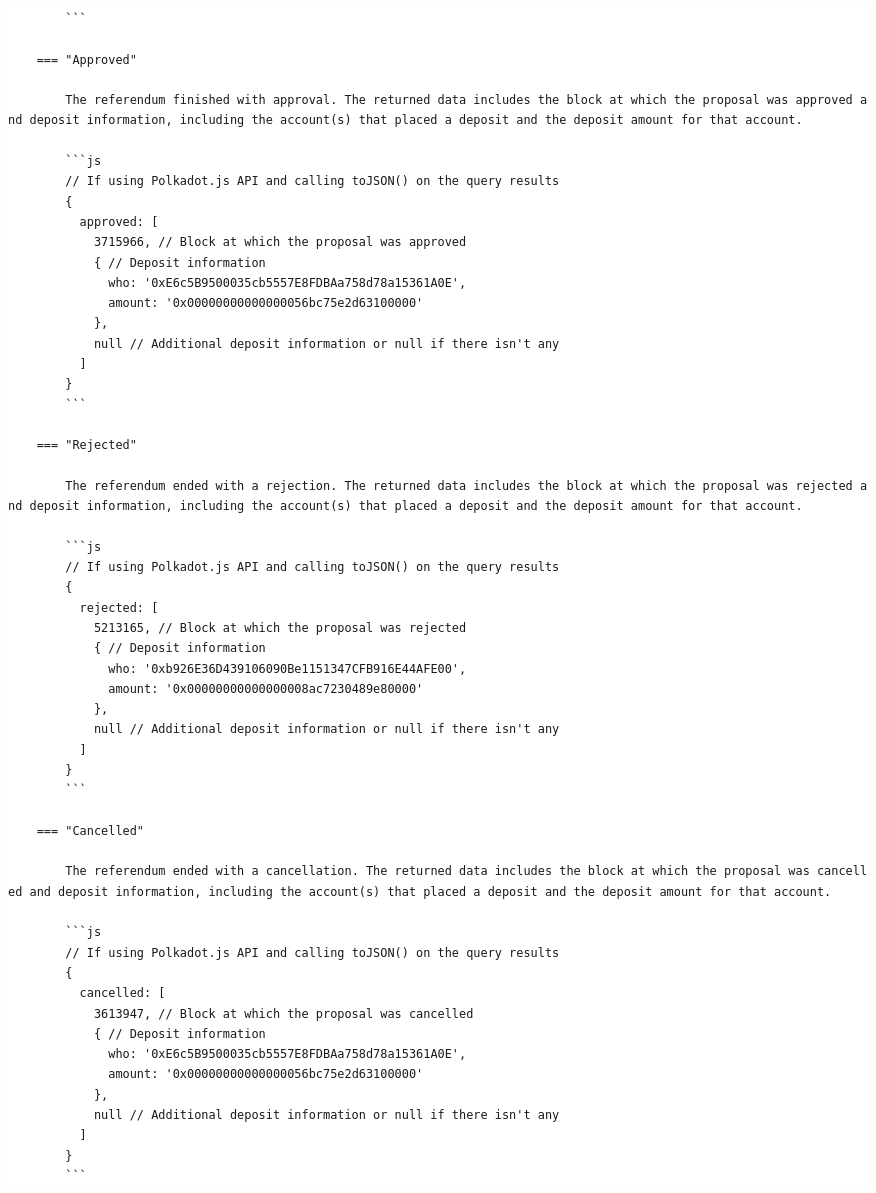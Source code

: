             ```

        === "Approved"

            The referendum finished with approval. The returned data includes the block at which the proposal was approved and deposit information, including the account(s) that placed a deposit and the deposit amount for that account.

            ```js
            // If using Polkadot.js API and calling toJSON() on the query results
            {
              approved: [
                3715966, // Block at which the proposal was approved
                { // Deposit information
                  who: '0xE6c5B9500035cb5557E8FDBAa758d78a15361A0E',
                  amount: '0x00000000000000056bc75e2d63100000'
                },
                null // Additional deposit information or null if there isn't any
              ]
            }
            ```
        
        === "Rejected"
            
            The referendum ended with a rejection. The returned data includes the block at which the proposal was rejected and deposit information, including the account(s) that placed a deposit and the deposit amount for that account.

            ```js
            // If using Polkadot.js API and calling toJSON() on the query results
            {
              rejected: [
                5213165, // Block at which the proposal was rejected
                { // Deposit information
                  who: '0xb926E36D439106090Be1151347CFB916E44AFE00',
                  amount: '0x00000000000000008ac7230489e80000'
                },
                null // Additional deposit information or null if there isn't any
              ]
            }
            ```

        === "Cancelled"

            The referendum ended with a cancellation. The returned data includes the block at which the proposal was cancelled and deposit information, including the account(s) that placed a deposit and the deposit amount for that account.

            ```js
            // If using Polkadot.js API and calling toJSON() on the query results
            {
              cancelled: [
                3613947, // Block at which the proposal was cancelled
                { // Deposit information
                  who: '0xE6c5B9500035cb5557E8FDBAa758d78a15361A0E',
                  amount: '0x00000000000000056bc75e2d63100000'
                },
                null // Additional deposit information or null if there isn't any
              ]
            }
            ```
